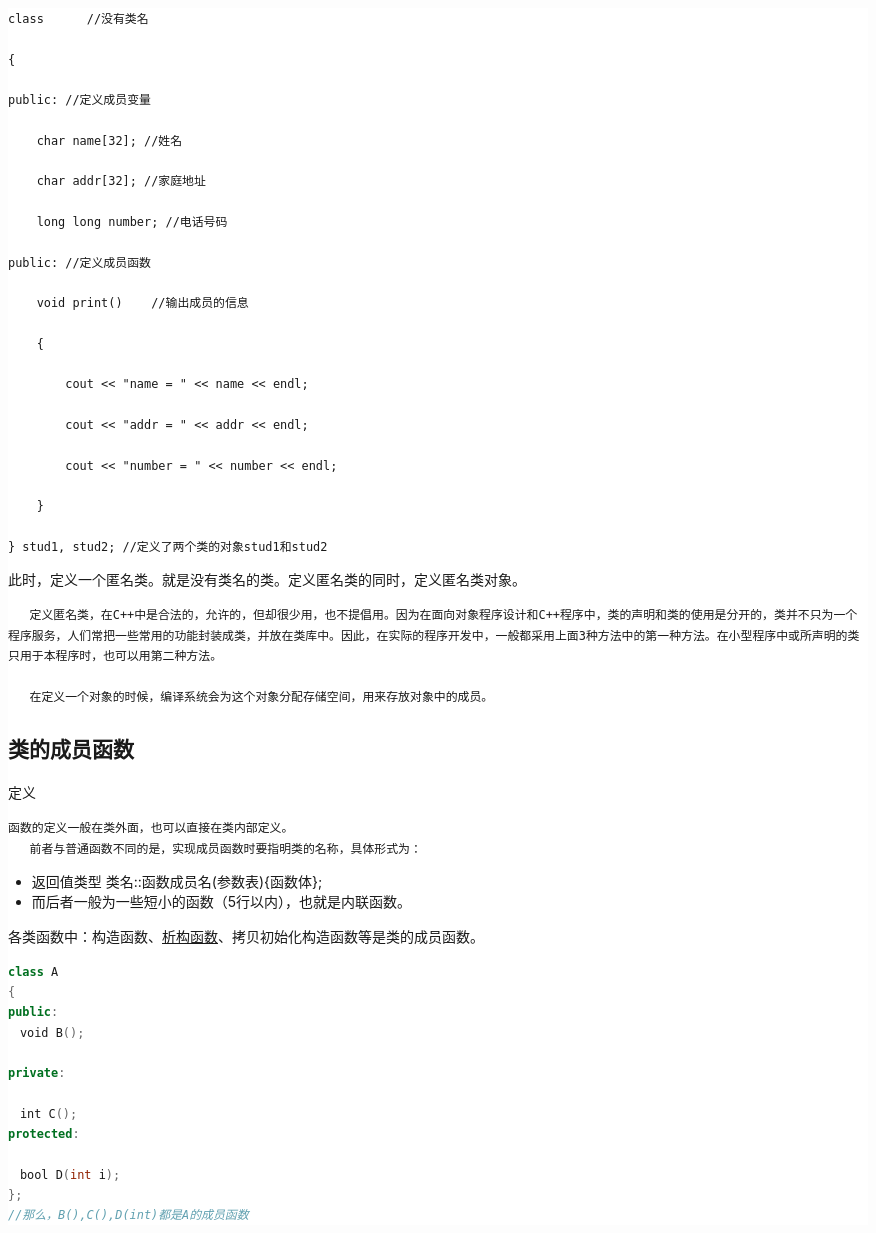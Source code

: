 ```
class      //没有类名

{

public: //定义成员变量

    char name[32]; //姓名

    char addr[32]; //家庭地址

    long long number; //电话号码

public: //定义成员函数

    void print()    //输出成员的信息

    {

        cout << "name = " << name << endl;

        cout << "addr = " << addr << endl;

        cout << "number = " << number << endl;

    }

} stud1, stud2; //定义了两个类的对象stud1和stud2
```

此时，定义一个匿名类。就是没有类名的类。定义匿名类的同时，定义匿名类对象。

       定义匿名类，在C++中是合法的，允许的，但却很少用，也不提倡用。因为在面向对象程序设计和C++程序中，类的声明和类的使用是分开的，类并不只为一个程序服务，人们常把一些常用的功能封装成类，并放在类库中。因此，在实际的程序开发中，一般都采用上面3种方法中的第一种方法。在小型程序中或所声明的类只用于本程序时，也可以用第二种方法。
    
       在定义一个对象的时候，编译系统会为这个对象分配存储空间，用来存放对象中的成员。
## 类的成员函数

定义

```
函数的定义一般在类外面，也可以直接在类内部定义。
   前者与普通函数不同的是，实现成员函数时要指明类的名称，具体形式为：
```

- 返回值类型 类名::函数成员名(参数表){函数体};
- 而后者一般为一些短小的函数（5行以内），也就是内联函数。

各类函数中：构造函数、[析构函数](https://so.csdn.net/so/search?q=析构函数&spm=1001.2101.3001.7020)、拷贝初始化构造函数等是类的成员函数。

```cpp
class A　
{　
public:
　void B();

private:

　int C();
protected:

　bool D(int i);　
};　
//那么，B(),C(),D(int)都是A的成员函数

```
